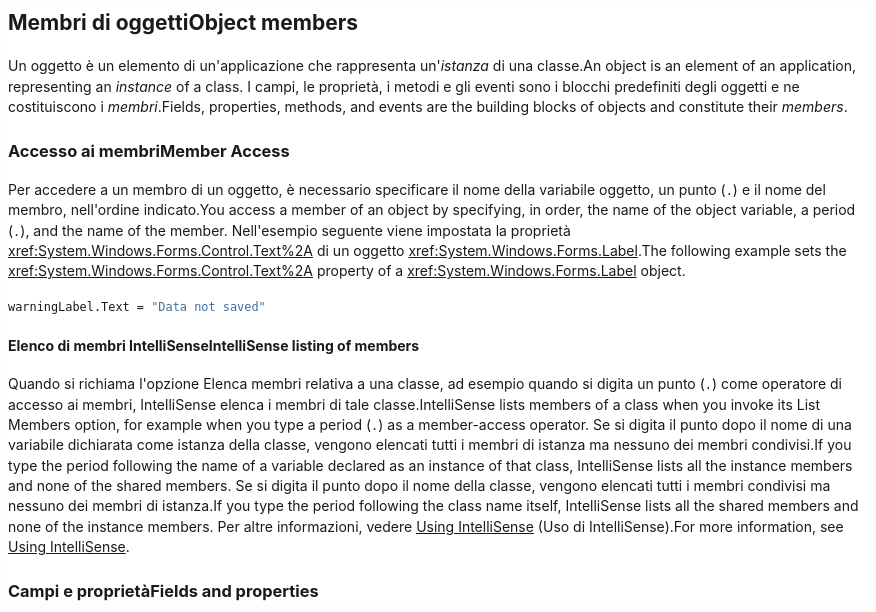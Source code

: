 ## <a name="object-members"></a><span data-ttu-id="4c714-139">Membri di oggetti</span><span class="sxs-lookup"><span data-stu-id="4c714-139">Object members</span></span>

<span data-ttu-id="4c714-140">Un oggetto è un elemento di un'applicazione che rappresenta un'*istanza* di una classe.</span><span class="sxs-lookup"><span data-stu-id="4c714-140">An object is an element of an application, representing an *instance* of a class.</span></span> <span data-ttu-id="4c714-141">I campi, le proprietà, i metodi e gli eventi sono i blocchi predefiniti degli oggetti e ne costituiscono i *membri*.</span><span class="sxs-lookup"><span data-stu-id="4c714-141">Fields, properties, methods, and events are the building blocks of objects and constitute their *members*.</span></span>

### <a name="member-access"></a><span data-ttu-id="4c714-142">Accesso ai membri</span><span class="sxs-lookup"><span data-stu-id="4c714-142">Member Access</span></span>

<span data-ttu-id="4c714-143">Per accedere a un membro di un oggetto, è necessario specificare il nome della variabile oggetto, un punto (`.`) e il nome del membro, nell'ordine indicato.</span><span class="sxs-lookup"><span data-stu-id="4c714-143">You access a member of an object by specifying, in order, the name of the object variable, a period (`.`), and the name of the member.</span></span> <span data-ttu-id="4c714-144">Nell'esempio seguente viene impostata la proprietà <xref:System.Windows.Forms.Control.Text%2A> di un oggetto <xref:System.Windows.Forms.Label>.</span><span class="sxs-lookup"><span data-stu-id="4c714-144">The following example sets the <xref:System.Windows.Forms.Control.Text%2A> property of a <xref:System.Windows.Forms.Label> object.</span></span>

```vb
warningLabel.Text = "Data not saved"
```

#### <a name="intellisense-listing-of-members"></a><span data-ttu-id="4c714-145">Elenco di membri IntelliSense</span><span class="sxs-lookup"><span data-stu-id="4c714-145">IntelliSense listing of members</span></span>

<span data-ttu-id="4c714-146">Quando si richiama l'opzione Elenca membri relativa a una classe, ad esempio quando si digita un punto (`.`) come operatore di accesso ai membri, IntelliSense elenca i membri di tale classe.</span><span class="sxs-lookup"><span data-stu-id="4c714-146">IntelliSense lists members of a class when you invoke its List Members option, for example when you type a period (`.`) as a member-access operator.</span></span> <span data-ttu-id="4c714-147">Se si digita il punto dopo il nome di una variabile dichiarata come istanza della classe, vengono elencati tutti i membri di istanza ma nessuno dei membri condivisi.</span><span class="sxs-lookup"><span data-stu-id="4c714-147">If you type the period following the name of a variable declared as an instance of that class, IntelliSense lists all the instance members and none of the shared members.</span></span> <span data-ttu-id="4c714-148">Se si digita il punto dopo il nome della classe, vengono elencati tutti i membri condivisi ma nessuno dei membri di istanza.</span><span class="sxs-lookup"><span data-stu-id="4c714-148">If you type the period following the class name itself, IntelliSense lists all the shared members and none of the instance members.</span></span> <span data-ttu-id="4c714-149">Per altre informazioni, vedere [Using IntelliSense](/visualstudio/ide/using-intellisense) (Uso di IntelliSense).</span><span class="sxs-lookup"><span data-stu-id="4c714-149">For more information, see [Using IntelliSense](/visualstudio/ide/using-intellisense).</span></span>

### <a name="fields-and-properties"></a><span data-ttu-id="4c714-150">Campi e proprietà</span><span class="sxs-lookup"><span data-stu-id="4c714-150">Fields and properties</span></span>
